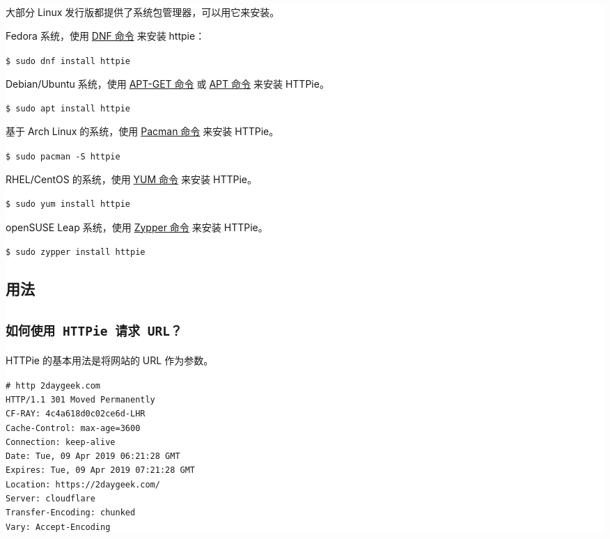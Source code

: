 大部分 Linux 发行版都提供了系统包管理器，可以用它来安装。

Fedora 系统，使用 [DNF 命令](https://link.zhihu.com/?target=https%3A//www.2daygeek.com/dnf-command-examples-manage-packages-fedora-system/) 来安装 httpie：

```text
$ sudo dnf install httpie
```

Debian/Ubuntu 系统，使用 [APT-GET 命令](https://link.zhihu.com/?target=https%3A//www.2daygeek.com/apt-get-apt-cache-command-examples-manage-packages-debian-ubuntu-systems/) 或 [APT 命令](https://link.zhihu.com/?target=https%3A//www.2daygeek.com/apt-command-examples-manage-packages-debian-ubuntu-systems/) 来安装 HTTPie。

```text
$ sudo apt install httpie
```

基于 Arch Linux 的系统，使用 [Pacman 命令](https://link.zhihu.com/?target=https%3A//www.2daygeek.com/pacman-command-examples-manage-packages-arch-linux-system/) 来安装 HTTPie。

```text
$ sudo pacman -S httpie
```

RHEL/CentOS 的系统，使用 [YUM 命令](https://link.zhihu.com/?target=https%3A//www.2daygeek.com/yum-command-examples-manage-packages-rhel-centos-systems/) 来安装 HTTPie。

```text
$ sudo yum install httpie
```

openSUSE Leap 系统，使用 [Zypper 命令](https://link.zhihu.com/?target=https%3A//www.2daygeek.com/zypper-command-examples-manage-packages-opensuse-system/) 来安装 HTTPie。

```text
$ sudo zypper install httpie
```

## **用法**

## `如何使用 HTTPie 请求 URL？`

HTTPie 的基本用法是将网站的 URL 作为参数。

```text
# http 2daygeek.com
HTTP/1.1 301 Moved Permanently
CF-RAY: 4c4a618d0c02ce6d-LHR
Cache-Control: max-age=3600
Connection: keep-alive
Date: Tue, 09 Apr 2019 06:21:28 GMT
Expires: Tue, 09 Apr 2019 07:21:28 GMT
Location: https://2daygeek.com/
Server: cloudflare
Transfer-Encoding: chunked
Vary: Accept-Encoding
```
